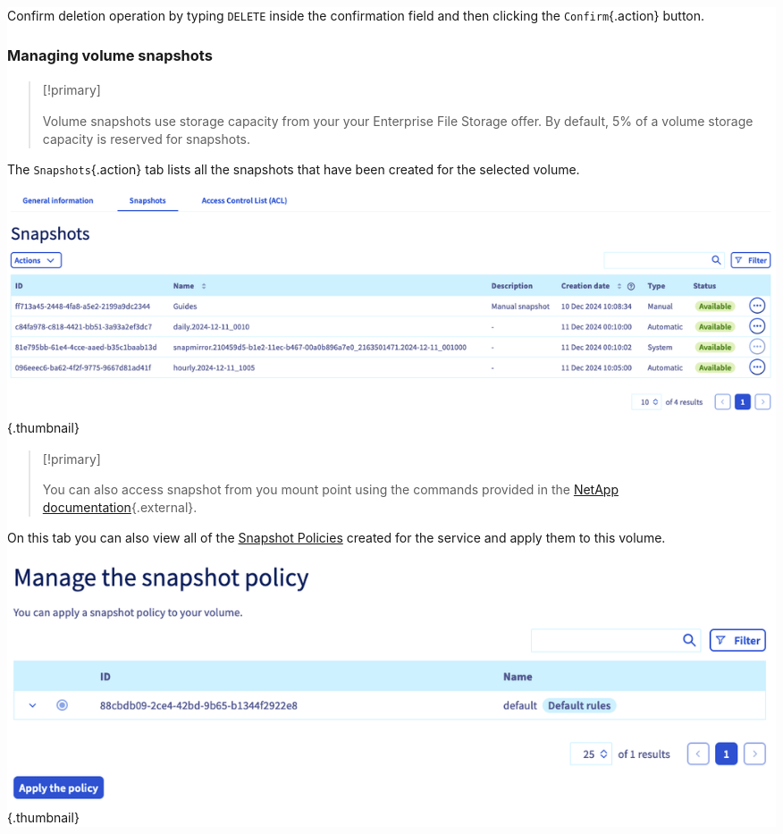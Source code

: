 Confirm deletion operation by typing `DELETE` inside the confirmation field and then clicking the `Confirm`{.action} button.

### Managing volume snapshots <a name="snapshots"></a>

> [!primary]
>
> Volume snapshots use storage capacity from your your Enterprise File Storage offer. By default, 5% of a volume storage capacity is reserved for snapshots.
>

The `Snapshots`{.action} tab lists all the snapshots that have been created for the selected volume.

![Snapshots](images/manage_enterprise06.png){.thumbnail}

> [!primary]
>
> You can also access snapshot from you mount point using the commands provided in the [NetApp documentation](https://library.netapp.com/ecmdocs/ECMP1196991/html/GUID-36DC110C-C0FE-4313-BF53-1C12838F7BBD.html){.external}.
>

On this tab you can also view all of the [Snapshot Policies](#snapshot_policy) created for the service and apply them to this volume.

![Volume Snapshot Policy Management](images/manage_enterprise07.png){.thumbnail}
